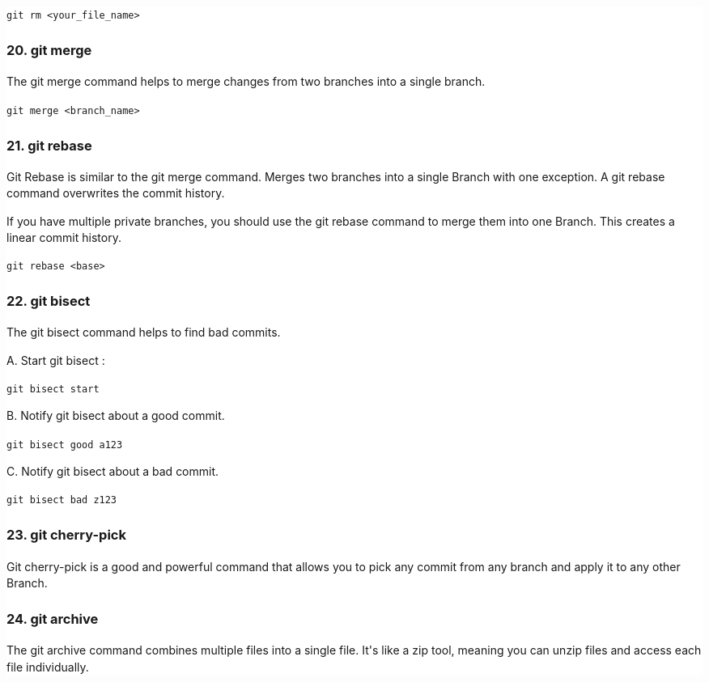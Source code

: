 ```
git rm <your_file_name>
```


### 20. git merge

The git merge command helps to merge changes from two branches into a single branch.

```
git merge <branch_name>
```
### 21. git rebase

Git Rebase is similar to the git merge command. Merges two branches into a single Branch with one exception. A git rebase command overwrites the commit history.

If you have multiple private branches, you should use the git rebase command to merge them into one Branch. This creates a linear commit history.
```
git rebase <base>
```

### 22. git bisect

The git bisect command helps to find bad commits.


A. Start git bisect :

```
git bisect start
```


B. Notify git bisect about a good commit.

```
git bisect good a123
```

C. Notify git bisect about a bad commit.

```
git bisect bad z123
```

### 23. git cherry-pick

Git cherry-pick is a good and powerful command that allows you to pick any commit from any branch and apply it to any other Branch.

``` git cherry-pick <commit-hash>
```

### 24. git archive

The git archive command combines multiple files into a single file. It's like a zip tool, meaning you can unzip files and access each file individually.
